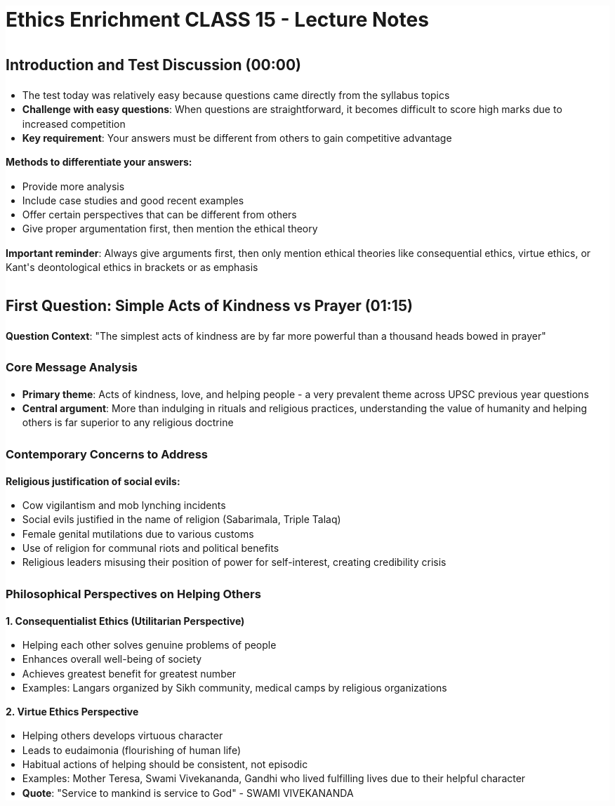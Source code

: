 # Ethics Enrichment CLASS 15 - Lecture Notes

## Introduction and Test Discussion (00:00)

- The test today was relatively easy because questions came directly from the syllabus topics
- **Challenge with easy questions**: When questions are straightforward, it becomes difficult to score high marks due to increased competition
- **Key requirement**: Your answers must be different from others to gain competitive advantage

**Methods to differentiate your answers:**
- Provide more analysis
- Include case studies and good recent examples  
- Offer certain perspectives that can be different from others
- Give proper argumentation first, then mention the ethical theory

**Important reminder**: Always give arguments first, then only mention ethical theories like consequential ethics, virtue ethics, or Kant's deontological ethics in brackets or as emphasis

## First Question: Simple Acts of Kindness vs Prayer (01:15)

**Question Context**: "The simplest acts of kindness are by far more powerful than a thousand heads bowed in prayer"

### Core Message Analysis

- **Primary theme**: Acts of kindness, love, and helping people - a very prevalent theme across UPSC previous year questions
- **Central argument**: More than indulging in rituals and religious practices, understanding the value of humanity and helping others is far superior to any religious doctrine

### Contemporary Concerns to Address

**Religious justification of social evils:**
- Cow vigilantism and mob lynching incidents
- Social evils justified in the name of religion (Sabarimala, Triple Talaq)
- Female genital mutilations due to various customs
- Use of religion for communal riots and political benefits
- Religious leaders misusing their position of power for self-interest, creating credibility crisis

### Philosophical Perspectives on Helping Others

**1. Consequentialist Ethics (Utilitarian Perspective)**
- Helping each other solves genuine problems of people
- Enhances overall well-being of society  
- Achieves greatest benefit for greatest number
- Examples: Langars organized by Sikh community, medical camps by religious organizations

**2. Virtue Ethics Perspective**
- Helping others develops virtuous character
- Leads to eudaimonia (flourishing of human life)
- Habitual actions of helping should be consistent, not episodic
- Examples: Mother Teresa, Swami Vivekananda, Gandhi who lived fulfilling lives due to their helpful character
- **Quote**: "Service to mankind is service to God" - SWAMI VIVEKANANDA
